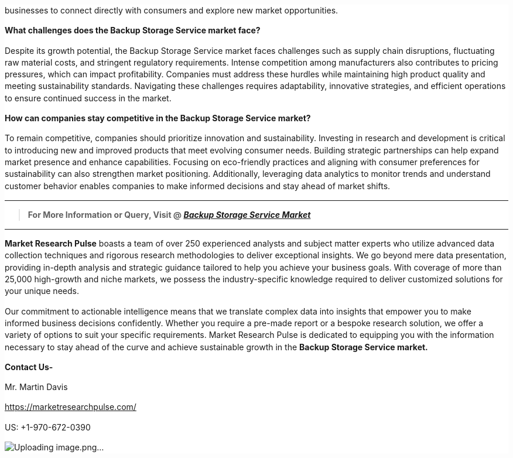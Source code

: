 businesses to connect directly with consumers and explore new market opportunities.</p><p><strong>What challenges does the Backup Storage Service market face?</strong></p><p>Despite its growth potential, the Backup Storage Service market faces challenges such as supply chain disruptions, fluctuating raw material costs, and stringent regulatory requirements. Intense competition among manufacturers also contributes to pricing pressures, which can impact profitability. Companies must address these hurdles while maintaining high product quality and meeting sustainability standards. Navigating these challenges requires adaptability, innovative strategies, and efficient operations to ensure continued success in the market.</p><p><strong>How can companies stay competitive in the Backup Storage Service market?</strong></p><p>To remain competitive, companies should prioritize innovation and sustainability. Investing in research and development is critical to introducing new and improved products that meet evolving consumer needs. Building strategic partnerships can help expand market presence and enhance capabilities. Focusing on eco-friendly practices and aligning with consumer preferences for sustainability can also strengthen market positioning. Additionally, leveraging data analytics to monitor trends and understand customer behavior enables companies to make informed decisions and stay ahead of market shifts.</p><hr /><blockquote><p><strong>For More Information or Query, Visit @&nbsp;<em><a href="https://marketresearchpulse.com/report/74296/backup-storage-service-market?utm_source=Linkedin&utm_medium=029">Backup Storage Service Market</a></em></strong></p></blockquote><hr /><p><strong>Market Research Pulse</strong> boasts a team of over 250 experienced analysts and subject matter experts who utilize advanced data collection techniques and rigorous research methodologies to deliver exceptional insights. We go beyond mere data presentation, providing in-depth analysis and strategic guidance tailored to help you achieve your business goals. With coverage of more than 25,000 high-growth and niche markets, we possess the industry-specific knowledge required to deliver customized solutions for your unique needs.</p><p>Our commitment to actionable intelligence means that we translate complex data into insights that empower you to make informed business decisions confidently. Whether you require a pre-made report or a bespoke research solution, we offer a variety of options to suit your specific requirements. Market Research Pulse is dedicated to equipping you with the information necessary to stay ahead of the curve and achieve sustainable growth in the <strong>Backup Storage Service market.</strong></p><p><strong>Contact Us-</strong></p><p>Mr. Martin Davis</p><p>https://marketresearchpulse.com/</p><p>US: +1-970-672-0390</p>
![Uploading image.png…]()
